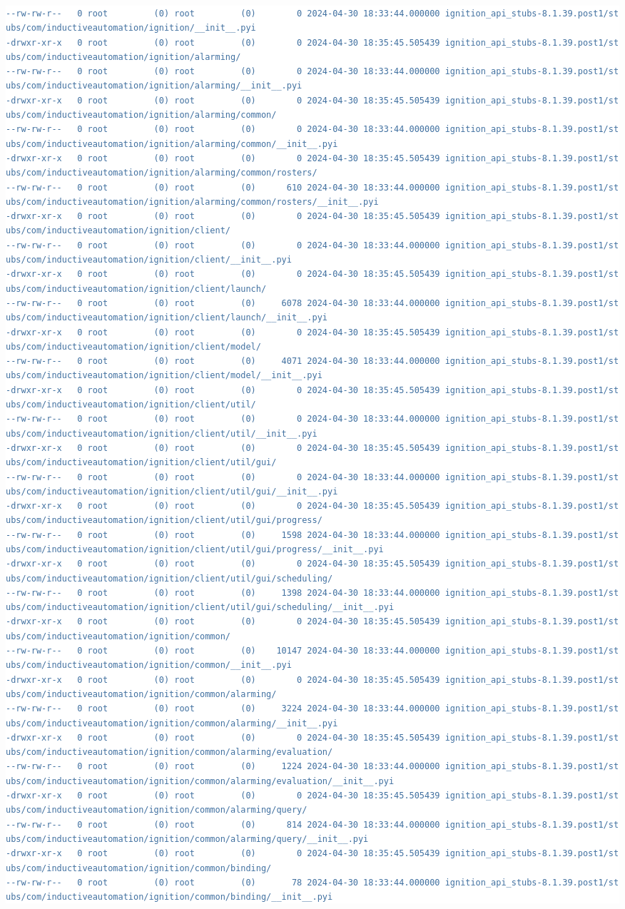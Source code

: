 ```diff
--rw-rw-r--   0 root         (0) root         (0)        0 2024-04-30 18:33:44.000000 ignition_api_stubs-8.1.39.post1/stubs/com/inductiveautomation/ignition/__init__.pyi
-drwxr-xr-x   0 root         (0) root         (0)        0 2024-04-30 18:35:45.505439 ignition_api_stubs-8.1.39.post1/stubs/com/inductiveautomation/ignition/alarming/
--rw-rw-r--   0 root         (0) root         (0)        0 2024-04-30 18:33:44.000000 ignition_api_stubs-8.1.39.post1/stubs/com/inductiveautomation/ignition/alarming/__init__.pyi
-drwxr-xr-x   0 root         (0) root         (0)        0 2024-04-30 18:35:45.505439 ignition_api_stubs-8.1.39.post1/stubs/com/inductiveautomation/ignition/alarming/common/
--rw-rw-r--   0 root         (0) root         (0)        0 2024-04-30 18:33:44.000000 ignition_api_stubs-8.1.39.post1/stubs/com/inductiveautomation/ignition/alarming/common/__init__.pyi
-drwxr-xr-x   0 root         (0) root         (0)        0 2024-04-30 18:35:45.505439 ignition_api_stubs-8.1.39.post1/stubs/com/inductiveautomation/ignition/alarming/common/rosters/
--rw-rw-r--   0 root         (0) root         (0)      610 2024-04-30 18:33:44.000000 ignition_api_stubs-8.1.39.post1/stubs/com/inductiveautomation/ignition/alarming/common/rosters/__init__.pyi
-drwxr-xr-x   0 root         (0) root         (0)        0 2024-04-30 18:35:45.505439 ignition_api_stubs-8.1.39.post1/stubs/com/inductiveautomation/ignition/client/
--rw-rw-r--   0 root         (0) root         (0)        0 2024-04-30 18:33:44.000000 ignition_api_stubs-8.1.39.post1/stubs/com/inductiveautomation/ignition/client/__init__.pyi
-drwxr-xr-x   0 root         (0) root         (0)        0 2024-04-30 18:35:45.505439 ignition_api_stubs-8.1.39.post1/stubs/com/inductiveautomation/ignition/client/launch/
--rw-rw-r--   0 root         (0) root         (0)     6078 2024-04-30 18:33:44.000000 ignition_api_stubs-8.1.39.post1/stubs/com/inductiveautomation/ignition/client/launch/__init__.pyi
-drwxr-xr-x   0 root         (0) root         (0)        0 2024-04-30 18:35:45.505439 ignition_api_stubs-8.1.39.post1/stubs/com/inductiveautomation/ignition/client/model/
--rw-rw-r--   0 root         (0) root         (0)     4071 2024-04-30 18:33:44.000000 ignition_api_stubs-8.1.39.post1/stubs/com/inductiveautomation/ignition/client/model/__init__.pyi
-drwxr-xr-x   0 root         (0) root         (0)        0 2024-04-30 18:35:45.505439 ignition_api_stubs-8.1.39.post1/stubs/com/inductiveautomation/ignition/client/util/
--rw-rw-r--   0 root         (0) root         (0)        0 2024-04-30 18:33:44.000000 ignition_api_stubs-8.1.39.post1/stubs/com/inductiveautomation/ignition/client/util/__init__.pyi
-drwxr-xr-x   0 root         (0) root         (0)        0 2024-04-30 18:35:45.505439 ignition_api_stubs-8.1.39.post1/stubs/com/inductiveautomation/ignition/client/util/gui/
--rw-rw-r--   0 root         (0) root         (0)        0 2024-04-30 18:33:44.000000 ignition_api_stubs-8.1.39.post1/stubs/com/inductiveautomation/ignition/client/util/gui/__init__.pyi
-drwxr-xr-x   0 root         (0) root         (0)        0 2024-04-30 18:35:45.505439 ignition_api_stubs-8.1.39.post1/stubs/com/inductiveautomation/ignition/client/util/gui/progress/
--rw-rw-r--   0 root         (0) root         (0)     1598 2024-04-30 18:33:44.000000 ignition_api_stubs-8.1.39.post1/stubs/com/inductiveautomation/ignition/client/util/gui/progress/__init__.pyi
-drwxr-xr-x   0 root         (0) root         (0)        0 2024-04-30 18:35:45.505439 ignition_api_stubs-8.1.39.post1/stubs/com/inductiveautomation/ignition/client/util/gui/scheduling/
--rw-rw-r--   0 root         (0) root         (0)     1398 2024-04-30 18:33:44.000000 ignition_api_stubs-8.1.39.post1/stubs/com/inductiveautomation/ignition/client/util/gui/scheduling/__init__.pyi
-drwxr-xr-x   0 root         (0) root         (0)        0 2024-04-30 18:35:45.505439 ignition_api_stubs-8.1.39.post1/stubs/com/inductiveautomation/ignition/common/
--rw-rw-r--   0 root         (0) root         (0)    10147 2024-04-30 18:33:44.000000 ignition_api_stubs-8.1.39.post1/stubs/com/inductiveautomation/ignition/common/__init__.pyi
-drwxr-xr-x   0 root         (0) root         (0)        0 2024-04-30 18:35:45.505439 ignition_api_stubs-8.1.39.post1/stubs/com/inductiveautomation/ignition/common/alarming/
--rw-rw-r--   0 root         (0) root         (0)     3224 2024-04-30 18:33:44.000000 ignition_api_stubs-8.1.39.post1/stubs/com/inductiveautomation/ignition/common/alarming/__init__.pyi
-drwxr-xr-x   0 root         (0) root         (0)        0 2024-04-30 18:35:45.505439 ignition_api_stubs-8.1.39.post1/stubs/com/inductiveautomation/ignition/common/alarming/evaluation/
--rw-rw-r--   0 root         (0) root         (0)     1224 2024-04-30 18:33:44.000000 ignition_api_stubs-8.1.39.post1/stubs/com/inductiveautomation/ignition/common/alarming/evaluation/__init__.pyi
-drwxr-xr-x   0 root         (0) root         (0)        0 2024-04-30 18:35:45.505439 ignition_api_stubs-8.1.39.post1/stubs/com/inductiveautomation/ignition/common/alarming/query/
--rw-rw-r--   0 root         (0) root         (0)      814 2024-04-30 18:33:44.000000 ignition_api_stubs-8.1.39.post1/stubs/com/inductiveautomation/ignition/common/alarming/query/__init__.pyi
-drwxr-xr-x   0 root         (0) root         (0)        0 2024-04-30 18:35:45.505439 ignition_api_stubs-8.1.39.post1/stubs/com/inductiveautomation/ignition/common/binding/
--rw-rw-r--   0 root         (0) root         (0)       78 2024-04-30 18:33:44.000000 ignition_api_stubs-8.1.39.post1/stubs/com/inductiveautomation/ignition/common/binding/__init__.pyi
```